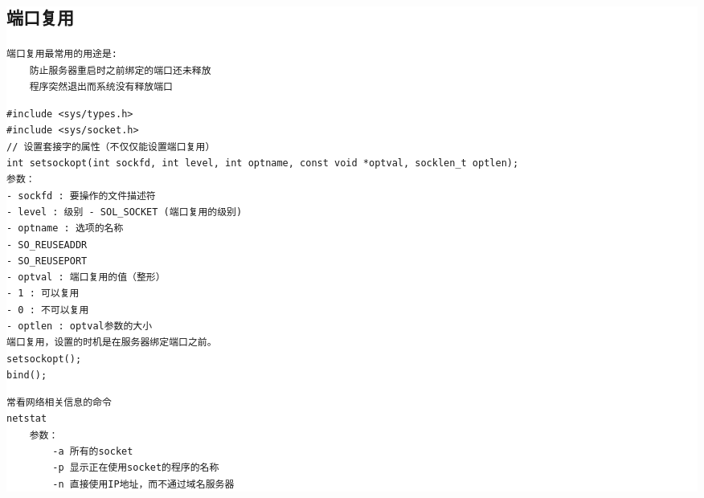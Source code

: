 ## 端口复用

    端口复用最常用的用途是:
        防止服务器重启时之前绑定的端口还未释放
        程序突然退出而系统没有释放端口

```
#include <sys/types.h>
#include <sys/socket.h>
// 设置套接字的属性（不仅仅能设置端口复用）
int setsockopt(int sockfd, int level, int optname, const void *optval, socklen_t optlen);
参数：
- sockfd : 要操作的文件描述符
- level : 级别 - SOL_SOCKET (端口复用的级别)
- optname : 选项的名称
- SO_REUSEADDR
- SO_REUSEPORT
- optval : 端口复用的值（整形）
- 1 : 可以复用
- 0 : 不可以复用
- optlen : optval参数的大小
端口复用，设置的时机是在服务器绑定端口之前。
setsockopt();
bind();
```

```
常看网络相关信息的命令
netstat
    参数：
        -a 所有的socket
        -p 显示正在使用socket的程序的名称
        -n 直接使用IP地址，而不通过域名服务器
```